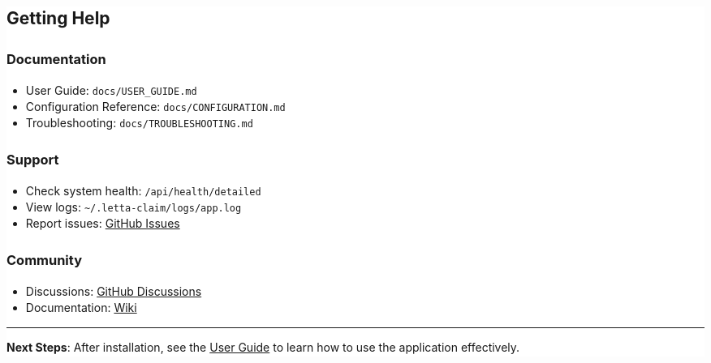 ## Getting Help

### Documentation
- User Guide: `docs/USER_GUIDE.md`
- Configuration Reference: `docs/CONFIGURATION.md`
- Troubleshooting: `docs/TROUBLESHOOTING.md`

### Support
- Check system health: `/api/health/detailed`
- View logs: `~/.letta-claim/logs/app.log`
- Report issues: [GitHub Issues](https://github.com/your-org/letta-claim-assistant/issues)

### Community
- Discussions: [GitHub Discussions](https://github.com/your-org/letta-claim-assistant/discussions)
- Documentation: [Wiki](https://github.com/your-org/letta-claim-assistant/wiki)

---

**Next Steps**: After installation, see the [User Guide](USER_GUIDE.md) to learn how to use the application effectively.